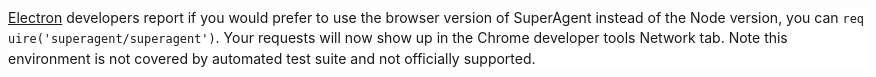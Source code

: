[Electron](http://electron.atom.io/) developers report if you would prefer to use the browser version of SuperAgent instead of the Node version, you can `require('superagent/superagent')`. Your requests will now show up in the Chrome developer tools Network tab. Note this environment is not covered by automated test suite and not officially supported.
